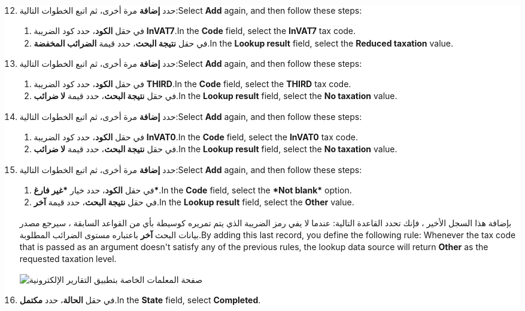 12. <span data-ttu-id="3ffda-152">حدد **إضافة** مرة أخرى، ثم اتبع الخطوات التالية:</span><span class="sxs-lookup"><span data-stu-id="3ffda-152">Select **Add** again, and then follow these steps:</span></span>

    1. <span data-ttu-id="3ffda-153">في حقل **الكود**، حدد كود الضريبة **InVAT7**.</span><span class="sxs-lookup"><span data-stu-id="3ffda-153">In the **Code** field, select the **InVAT7** tax code.</span></span>
    2. <span data-ttu-id="3ffda-154">في حقل **نتيجة البحث**، حدد قيمة **الضرائب المخفضة**.</span><span class="sxs-lookup"><span data-stu-id="3ffda-154">In the **Lookup result** field, select the **Reduced taxation** value.</span></span>
    
13. <span data-ttu-id="3ffda-155">حدد **إضافة** مرة أخرى، ثم اتبع الخطوات التالية:</span><span class="sxs-lookup"><span data-stu-id="3ffda-155">Select **Add** again, and then follow these steps:</span></span>

    1. <span data-ttu-id="3ffda-156">في حقل **الكود**، حدد كود الضريبة **THIRD**.</span><span class="sxs-lookup"><span data-stu-id="3ffda-156">In the **Code** field, select the **THIRD** tax code.</span></span>
    2. <span data-ttu-id="3ffda-157">في حقل **نتيجة البحث**، حدد قيمة **لا ضرائب**.</span><span class="sxs-lookup"><span data-stu-id="3ffda-157">In the **Lookup result** field, select the **No taxation** value.</span></span>
    
14. <span data-ttu-id="3ffda-158">حدد **إضافة** مرة أخرى، ثم اتبع الخطوات التالية:</span><span class="sxs-lookup"><span data-stu-id="3ffda-158">Select **Add** again, and then follow these steps:</span></span>

    1. <span data-ttu-id="3ffda-159">في حقل **الكود**، حدد كود الضريبة **InVAT0**.</span><span class="sxs-lookup"><span data-stu-id="3ffda-159">In the **Code** field, select the **InVAT0** tax code.</span></span>
    2. <span data-ttu-id="3ffda-160">في حقل **نتيجة البحث**، حدد قيمة **لا ضرائب**.</span><span class="sxs-lookup"><span data-stu-id="3ffda-160">In the **Lookup result** field, select the **No taxation** value.</span></span>
    
15. <span data-ttu-id="3ffda-161">حدد **إضافة** مرة أخرى، ثم اتبع الخطوات التالية:</span><span class="sxs-lookup"><span data-stu-id="3ffda-161">Select **Add** again, and then follow these steps:</span></span>

    1. <span data-ttu-id="3ffda-162">في حقل **الكود**، حدد خيار **\*غير فارغ\***.</span><span class="sxs-lookup"><span data-stu-id="3ffda-162">In the **Code** field, select the **\*Not blank\*** option.</span></span>
    2. <span data-ttu-id="3ffda-163">في حقل **نتيجة البحث**، حدد قيمة **آخر**.</span><span class="sxs-lookup"><span data-stu-id="3ffda-163">In the **Lookup result** field, select the **Other** value.</span></span>
    
    <span data-ttu-id="3ffda-164">بإضافة هذا السجل الأخير ، فإنك تحدد القاعدة التالية: عندما لا يفي رمز الضريبة الذي يتم تمريره كوسيطة بأي من القواعد السابقة ، سيرجع مصدر بيانات البحث **آخر** باعتباره مستوى الضرائب المطلوبة.</span><span class="sxs-lookup"><span data-stu-id="3ffda-164">By adding this last record, you define the following rule: Whenever the tax code that is passed as an argument doesn't satisfy any of the previous rules, the lookup data source will return **Other** as the requested taxation level.</span></span>

    ![صفحة المعلمات الخاصة بتطبيق التقارير الإلكترونية](./media/GER-AppSpecParms-LookupForm-RulesSet.PNG)
    
16. <span data-ttu-id="3ffda-166">في حقل **الحالة**، حدد **مكتمل**.</span><span class="sxs-lookup"><span data-stu-id="3ffda-166">In the **State** field, select **Completed**.</span></span>
